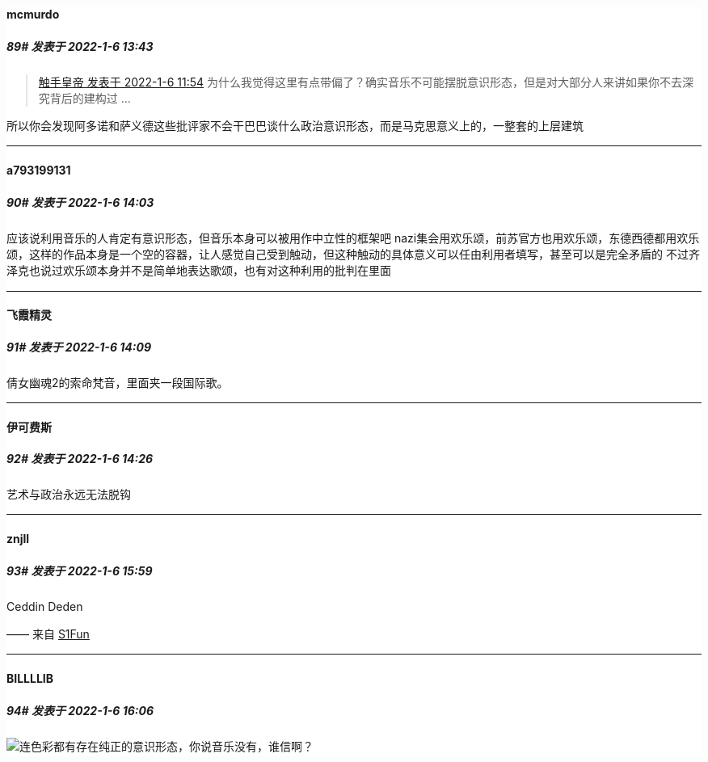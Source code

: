 ####  mcmurdo  
##### 89#       发表于 2022-1-6 13:43

<blockquote><a href="httphttps://bbs.saraba1st.com/2b/forum.php?mod=redirect&amp;goto=findpost&amp;pid=54184733&amp;ptid=2045930" target="_blank">触手皇帝 发表于 2022-1-6 11:54</a>
为什么我觉得这里有点带偏了？确实音乐不可能摆脱意识形态，但是对大部分人来讲如果你不去深究背后的建构过 ...</blockquote>
所以你会发现阿多诺和萨义德这些批评家不会干巴巴谈什么政治意识形态，而是马克思意义上的，一整套的上层建筑



*****

####  a793199131  
##### 90#       发表于 2022-1-6 14:03

应该说利用音乐的人肯定有意识形态，但音乐本身可以被用作中立性的框架吧
nazi集会用欢乐颂，前苏官方也用欢乐颂，东德西德都用欢乐颂，这样的作品本身是一个空的容器，让人感觉自己受到触动，但这种触动的具体意义可以任由利用者填写，甚至可以是完全矛盾的
不过齐泽克也说过欢乐颂本身并不是简单地表达歌颂，也有对这种利用的批判在里面



*****

####  飞霞精灵  
##### 91#       发表于 2022-1-6 14:09

倩女幽魂2的索命梵音，里面夹一段国际歌。



*****

####  伊可费斯  
##### 92#       发表于 2022-1-6 14:26

艺术与政治永远无法脱钩



*****

####  znjll  
##### 93#       发表于 2022-1-6 15:59

Ceddin Deden

—— 来自 [S1Fun](https://s1fun.koalcat.com)



*****

####  BILLLLIB  
##### 94#       发表于 2022-1-6 16:06

<img src="https://static.saraba1st.com/image/smiley/face2017/049.png" referrerpolicy="no-referrer">连色彩都有存在纯正的意识形态，你说音乐没有，谁信啊？

